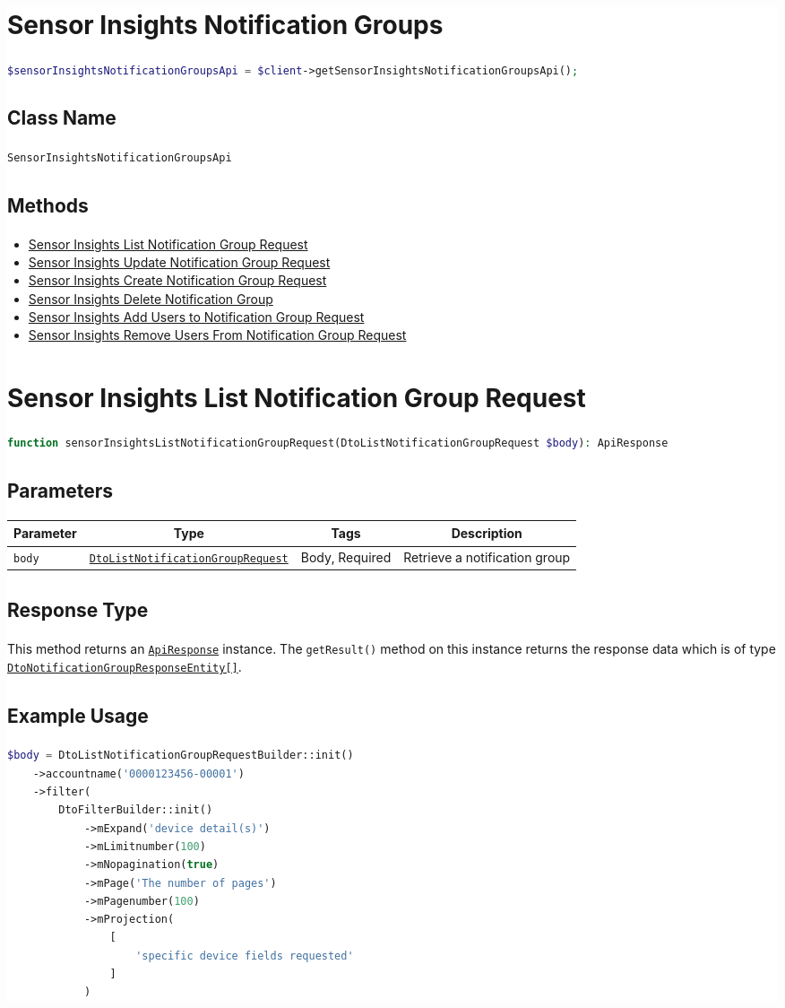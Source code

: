 # Sensor Insights Notification Groups

```php
$sensorInsightsNotificationGroupsApi = $client->getSensorInsightsNotificationGroupsApi();
```

## Class Name

`SensorInsightsNotificationGroupsApi`

## Methods

* [Sensor Insights List Notification Group Request](../../doc/controllers/sensor-insights-notification-groups.md#sensor-insights-list-notification-group-request)
* [Sensor Insights Update Notification Group Request](../../doc/controllers/sensor-insights-notification-groups.md#sensor-insights-update-notification-group-request)
* [Sensor Insights Create Notification Group Request](../../doc/controllers/sensor-insights-notification-groups.md#sensor-insights-create-notification-group-request)
* [Sensor Insights Delete Notification Group](../../doc/controllers/sensor-insights-notification-groups.md#sensor-insights-delete-notification-group)
* [Sensor Insights Add Users to Notification Group Request](../../doc/controllers/sensor-insights-notification-groups.md#sensor-insights-add-users-to-notification-group-request)
* [Sensor Insights Remove Users From Notification Group Request](../../doc/controllers/sensor-insights-notification-groups.md#sensor-insights-remove-users-from-notification-group-request)


# Sensor Insights List Notification Group Request

```php
function sensorInsightsListNotificationGroupRequest(DtoListNotificationGroupRequest $body): ApiResponse
```

## Parameters

| Parameter | Type | Tags | Description |
|  --- | --- | --- | --- |
| `body` | [`DtoListNotificationGroupRequest`](../../doc/models/dto-list-notification-group-request.md) | Body, Required | Retrieve a notification group |

## Response Type

This method returns an [`ApiResponse`](../../doc/api-response.md) instance. The `getResult()` method on this instance returns the response data which is of type [`DtoNotificationGroupResponseEntity[]`](../../doc/models/dto-notification-group-response-entity.md).

## Example Usage

```php
$body = DtoListNotificationGroupRequestBuilder::init()
    ->accountname('0000123456-00001')
    ->filter(
        DtoFilterBuilder::init()
            ->mExpand('device detail(s)')
            ->mLimitnumber(100)
            ->mNopagination(true)
            ->mPage('The number of pages')
            ->mPagenumber(100)
            ->mProjection(
                [
                    'specific device fields requested'
                ]
            )
```